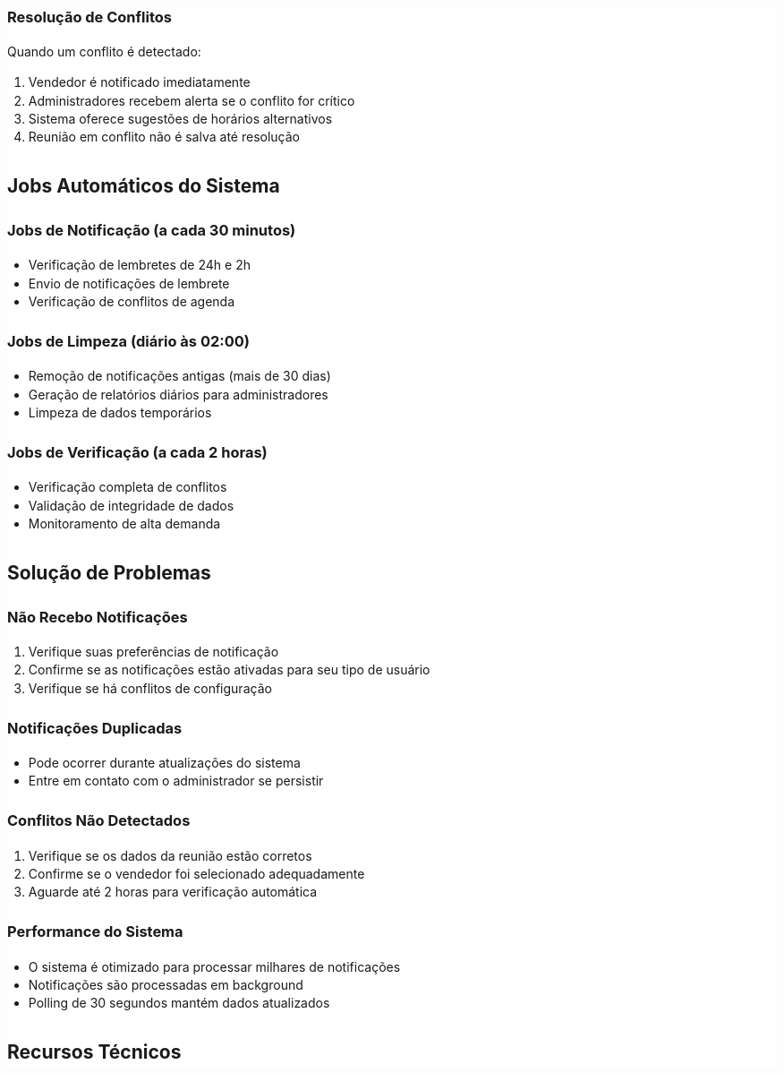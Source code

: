 ### Resolução de Conflitos
Quando um conflito é detectado:
1. Vendedor é notificado imediatamente
2. Administradores recebem alerta se o conflito for crítico
3. Sistema oferece sugestões de horários alternativos
4. Reunião em conflito não é salva até resolução

## Jobs Automáticos do Sistema

### Jobs de Notificação (a cada 30 minutos)
- Verificação de lembretes de 24h e 2h
- Envio de notificações de lembrete
- Verificação de conflitos de agenda

### Jobs de Limpeza (diário às 02:00)
- Remoção de notificações antigas (mais de 30 dias)
- Geração de relatórios diários para administradores
- Limpeza de dados temporários

### Jobs de Verificação (a cada 2 horas)
- Verificação completa de conflitos
- Validação de integridade de dados
- Monitoramento de alta demanda

## Solução de Problemas

### Não Recebo Notificações
1. Verifique suas preferências de notificação
2. Confirme se as notificações estão ativadas para seu tipo de usuário
3. Verifique se há conflitos de configuração

### Notificações Duplicadas
- Pode ocorrer durante atualizações do sistema
- Entre em contato com o administrador se persistir

### Conflitos Não Detectados
1. Verifique se os dados da reunião estão corretos
2. Confirme se o vendedor foi selecionado adequadamente
3. Aguarde até 2 horas para verificação automática

### Performance do Sistema
- O sistema é otimizado para processar milhares de notificações
- Notificações são processadas em background
- Polling de 30 segundos mantém dados atualizados

## Recursos Técnicos
